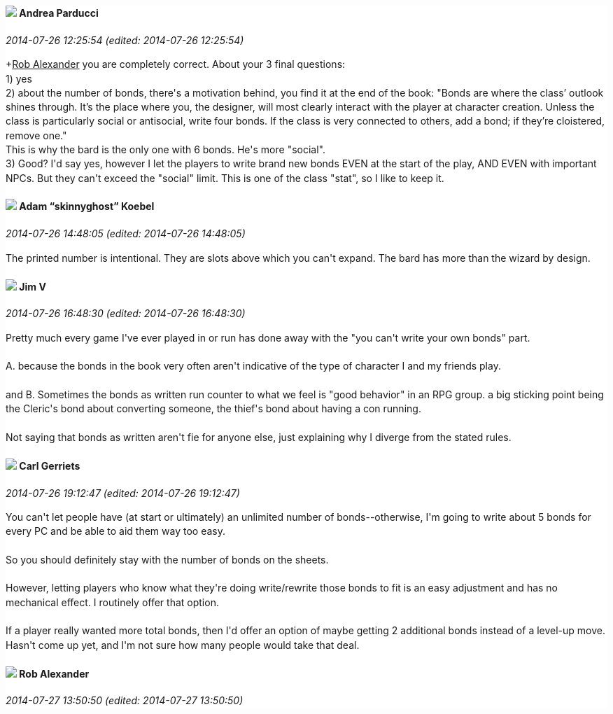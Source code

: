 
<div id='comment z131y3zzan2bvzafn23hv3q5wtnfcnpk1'>
  <h4><img src='{{site.baseurl}}//images/avatars/101076298485951808085_photo.jpg'> Andrea Parducci</h4>
      <p><cite>2014-07-26 12:25:54 (edited: 2014-07-26 12:25:54)</cite></p>
        <p><span class="proflinkWrapper"><span class="proflinkPrefix">+</span><a class="proflink" href="https://plus.google.com/101223885539785381547" oid="101223885539785381547">Rob Alexander</a></span> you are completely correct. About your 3 final questions:<br />1) yes<br />2) about the number of bonds, there&#39;s a motivation behind, you find it at the end of the book: &quot;Bonds are where the class’ outlook shines through. It’s the place where you, the designer, will most clearly interact with the player at character creation. Unless the class is particularly social or antisocial, write four bonds. If the class is very connected to others, add a bond; if they’re cloistered, remove one.&quot;<br />This is why the bard is the only one with 6 bonds. He&#39;s more &quot;social&quot;.<br />3) Good? I&#39;d say yes, however I let the players to write brand new bonds EVEN at the start of the play, AND EVEN with important NPCs. But they can&#39;t exceed the &quot;social&quot; limit. This is one of the class &quot;stat&quot;, so I like to keep it.</p>
</div>
        

<div id='comment z131y3zzan2bvzafn23hv3q5wtnfcnpk1'>
  <h4><img src='{{site.baseurl}}//images/avatars/112484087750169360510_photo.jpg'> Adam “skinnyghost” Koebel</h4>
      <p><cite>2014-07-26 14:48:05 (edited: 2014-07-26 14:48:05)</cite></p>
        <p>The printed number is intentional. They are slots above which you can&#39;t expand. The bard has more than the wizard by design.</p>
</div>
        

<div id='comment z131y3zzan2bvzafn23hv3q5wtnfcnpk1'>
  <h4><img src='{{site.baseurl}}//images/avatars/115960798010335943593_photo.jpg'> Jim V</h4>
      <p><cite>2014-07-26 16:48:30 (edited: 2014-07-26 16:48:30)</cite></p>
        <p>Pretty much every game I&#39;ve ever played in or run has done away with the &quot;you can&#39;t write your own bonds&quot; part.<br /><br />A. because the bonds in the book very often aren&#39;t indicative of the type of character I and my friends play.<br /><br />and B. Sometimes the bonds as written run counter to what we feel is &quot;good behavior&quot; in an RPG group. a big sticking point being the Cleric&#39;s bond about converting someone, the thief&#39;s bond about having a con running.<br /><br />Not saying that bonds as written aren&#39;t fie for anyone else, just explaining why I diverge from the stated rules.</p>
</div>
        

<div id='comment z131y3zzan2bvzafn23hv3q5wtnfcnpk1'>
  <h4><img src='{{site.baseurl}}//images/avatars/115124358479252657800_photo.jpg'> Carl Gerriets</h4>
      <p><cite>2014-07-26 19:12:47 (edited: 2014-07-26 19:12:47)</cite></p>
        <p>You can&#39;t let people have (at start or ultimately) an unlimited number of bonds--otherwise, I&#39;m going to write about 5 bonds for every PC and be able to aid them way too easy. <br /><br />So you should definitely stay with the number of bonds on the sheets. <br /><br />However, letting players who know what they&#39;re doing write/rewrite those bonds to fit is an easy adjustment and has no mechanical effect. I routinely offer that option.<br /><br />If a player really wanted more total bonds, then I&#39;d offer an option of maybe getting 2 additional bonds instead of a level-up move. Hasn&#39;t come up yet, and I&#39;m not sure how many people would take that deal.</p>
</div>
        

<div id='comment z131y3zzan2bvzafn23hv3q5wtnfcnpk1'>
  <h4><img src='{{site.baseurl}}//images/avatars/101223885539785381547_photo.jpg'> Rob Alexander</h4>
      <p><cite>2014-07-27 13:50:50 (edited: 2014-07-27 13:50:50)</cite></p>